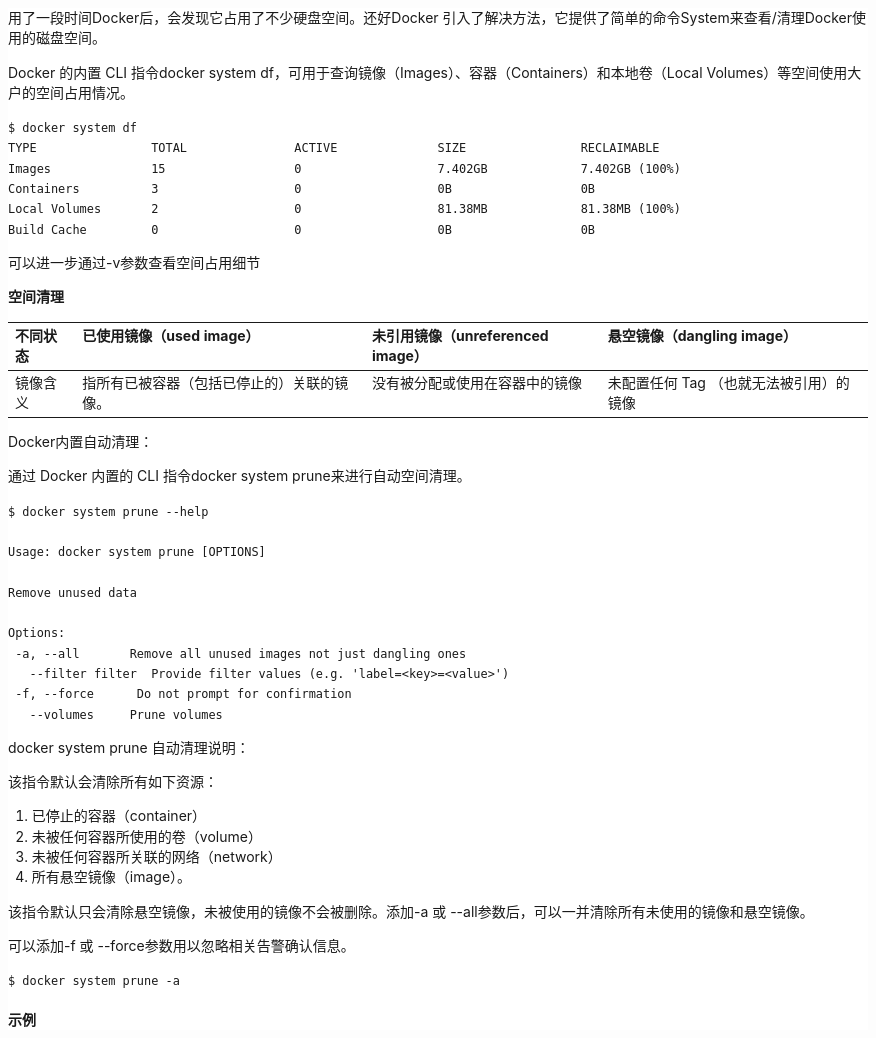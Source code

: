 用了一段时间Docker后，会发现它占用了不少硬盘空间。还好Docker 引入了解决方法，它提供了简单的命令System来查看/清理Docker使用的磁盘空间。

Docker 的内置 CLI 指令docker system df，可用于查询镜像（Images）、容器（Containers）和本地卷（Local Volumes）等空间使用大户的空间占用情况。

```
$ docker system df
TYPE                TOTAL               ACTIVE              SIZE                RECLAIMABLE
Images              15                  0                   7.402GB             7.402GB (100%)
Containers          3                   0                   0B                  0B
Local Volumes       2                   0                   81.38MB             81.38MB (100%)
Build Cache         0                   0                   0B                  0B
```

可以进一步通过-v参数查看空间占用细节

**空间清理**

| 不同状态 | 已使用镜像（used image）                   | 未引用镜像（unreferenced image） | 悬空镜像（dangling image）              |
| :------- | :----------------------------------------- | :------------------------------- | :-------------------------------------- |
| 镜像含义 | 指所有已被容器（包括已停止的）关联的镜像。 | 没有被分配或使用在容器中的镜像   | 未配置任何 Tag （也就无法被引用）的镜像 |

Docker内置自动清理：

通过 Docker 内置的 CLI 指令docker system prune来进行自动空间清理。

```
$ docker system prune --help

Usage: docker system prune [OPTIONS]

Remove unused data

Options:
 -a, --all       Remove all unused images not just dangling ones
   --filter filter  Provide filter values (e.g. 'label=<key>=<value>')
 -f, --force      Do not prompt for confirmation
   --volumes     Prune volumes
```

docker system prune 自动清理说明：

该指令默认会清除所有如下资源：

1. 已停止的容器（container）
2. 未被任何容器所使用的卷（volume）
3. 未被任何容器所关联的网络（network）
4. 所有悬空镜像（image）。

该指令默认只会清除悬空镜像，未被使用的镜像不会被删除。添加-a 或 --all参数后，可以一并清除所有未使用的镜像和悬空镜像。

可以添加-f 或 --force参数用以忽略相关告警确认信息。

```
$ docker system prune -a
```

#### 示例
